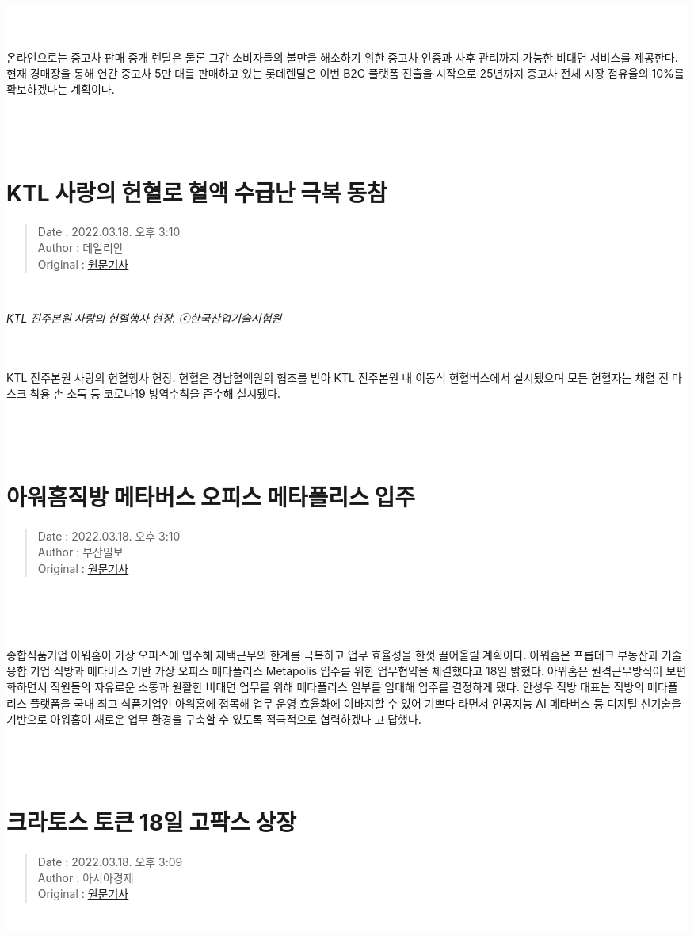 <img alt="" src="https://imgnews.pstatic.net/image/215/2022/03/18/A202203180193_1_20220318151103002.jpg?type=w647"/>  
<br/><br/>  
  
온라인으로는 중고차 판매 중개 렌탈은 물론 그간 소비자들의 불만을 해소하기 위한 중고차 인증과 사후 관리까지 가능한 비대면 서비스를 제공한다.
현재 경매장을 통해 연간 중고차 5만 대를 판매하고 있는 롯데렌탈은 이번 B2C 플랫폼 진출을 시작으로 25년까지 중고차 전체 시장 점유율의 10%를 확보하겠다는 계획이다.  
<br/><br/><br/>  

  
# KTL 사랑의 헌혈로 혈액 수급난 극복 동참  
  
> Date : 2022.03.18. 오후 3:10  
> Author : 데일리안  
> Original : [원문기사](https://news.naver.com/main/read.naver?mode=LSD&mid=sec&sid1=101&oid=119&aid=0002586336)  
<br/>  
  
<img alt="" src="https://imgnews.pstatic.net/image/119/2022/03/18/0002586336_001_20220318151001400.jpeg?type=w647"><em class="img_desc">KTL 진주본원 사랑의 헌혈행사 현장. ⓒ한국산업기술시험원</em></img>  
<br/><br/>  
  
KTL 진주본원 사랑의 헌혈행사 현장.
헌혈은 경남혈액원의 협조를 받아 KTL 진주본원 내 이동식 헌혈버스에서 실시됐으며 모든 헌혈자는 채혈 전 마스크 착용 손 소독 등 코로나19 방역수칙을 준수해 실시됐다.  
<br/><br/><br/>  

  
# 아워홈직방 메타버스 오피스 메타폴리스 입주  
  
> Date : 2022.03.18. 오후 3:10  
> Author : 부산일보  
> Original : [원문기사](https://news.naver.com/main/read.naver?mode=LSD&mid=sec&sid1=101&oid=082&aid=0001146589)  
<br/>  
  
<img alt="" src="https://imgnews.pstatic.net/image/082/2022/03/18/0001146589_001_20220318151001312.jpg?type=w647"/>  
<br/><br/>  
  
종합식품기업 아워홈이 가상 오피스에 입주해 재택근무의 한계를 극복하고 업무 효율성을 한껏 끌어올릴 계획이다.
아워홈은 프롭테크 부동산과 기술 융합 기업 직방과 메타버스 기반 가상 오피스 메타폴리스 Metapolis 입주를 위한 업무협약을 체결했다고 18일 밝혔다.
아워홈은 원격근무방식이 보편화하면서 직원들의 자유로운 소통과 원활한 비대면 업무를 위해 메타폴리스 일부를 임대해 입주를 결정하게 됐다.
안성우 직방 대표는 직방의 메타폴리스 플랫폼을 국내 최고 식품기업인 아워홈에 접목해 업무 운영 효율화에 이바지할 수 있어 기쁘다 라면서 인공지능 AI 메타버스 등 디지털 신기술을 기반으로 아워홈이 새로운 업무 환경을 구축할 수 있도록 적극적으로 협력하겠다 고 답했다.  
<br/><br/><br/>  

  
# 크라토스 토큰 18일 고팍스 상장  
  
> Date : 2022.03.18. 오후 3:09  
> Author : 아시아경제  
> Original : [원문기사](https://news.naver.com/main/read.naver?mode=LSD&mid=sec&sid1=101&oid=277&aid=0005060351)  
<br/>  
  